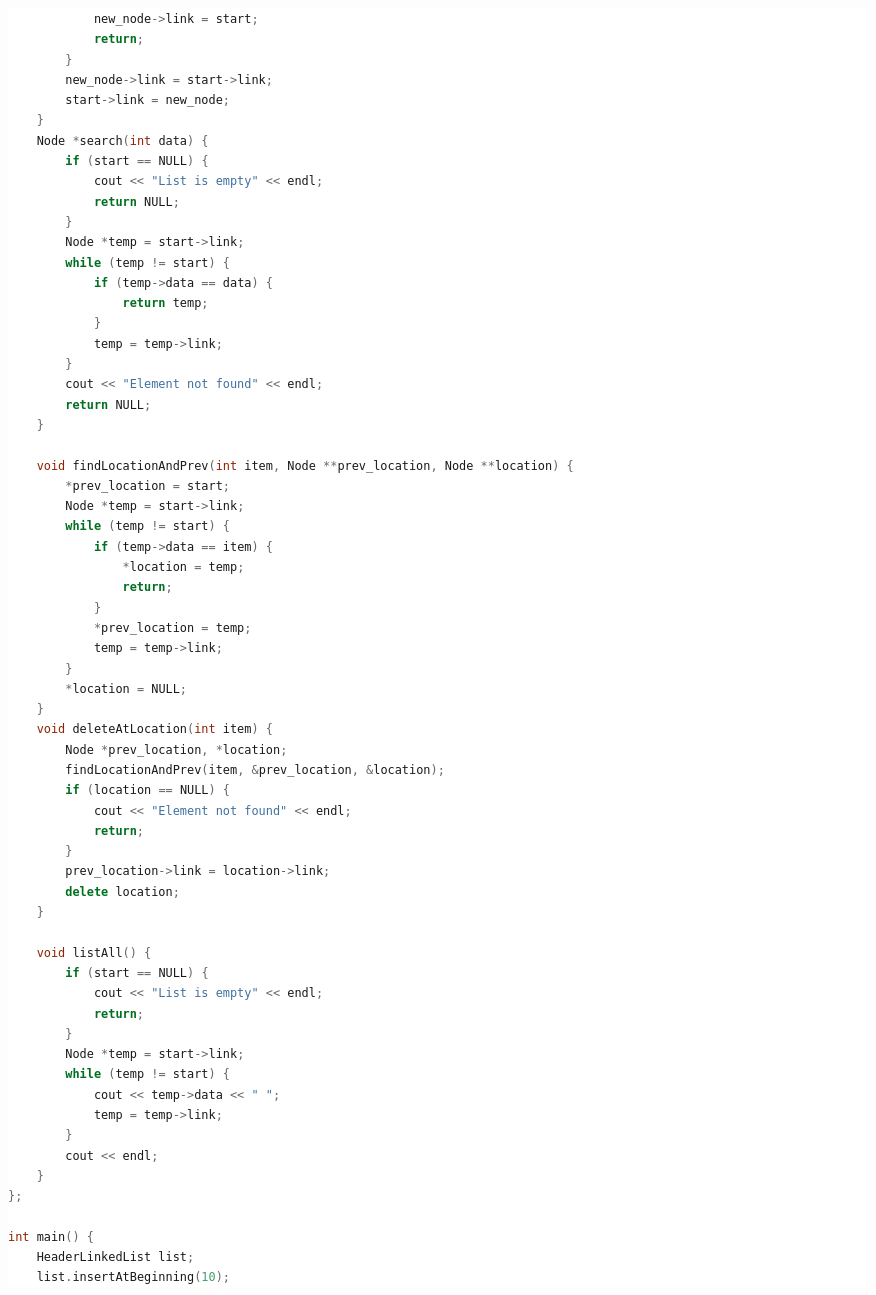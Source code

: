 ```cpp
            new_node->link = start;
            return;
        }
        new_node->link = start->link;
        start->link = new_node;
    }
    Node *search(int data) {
        if (start == NULL) {
            cout << "List is empty" << endl;
            return NULL;
        }
        Node *temp = start->link;
        while (temp != start) {
            if (temp->data == data) {
                return temp;
            }
            temp = temp->link;
        }
        cout << "Element not found" << endl;
        return NULL;
    }
    
    void findLocationAndPrev(int item, Node **prev_location, Node **location) {
        *prev_location = start;
        Node *temp = start->link;
        while (temp != start) {
            if (temp->data == item) {
                *location = temp;
                return;
            }
            *prev_location = temp;
            temp = temp->link;
        }
        *location = NULL;
    }
    void deleteAtLocation(int item) {
        Node *prev_location, *location;
        findLocationAndPrev(item, &prev_location, &location);
        if (location == NULL) {
            cout << "Element not found" << endl;
            return;
        }
        prev_location->link = location->link;
        delete location;
    }

    void listAll() {
        if (start == NULL) {
            cout << "List is empty" << endl;
            return;
        }
        Node *temp = start->link;
        while (temp != start) {
            cout << temp->data << " ";
            temp = temp->link;
        }
        cout << endl;
    }
};

int main() {
    HeaderLinkedList list;
    list.insertAtBeginning(10);
```